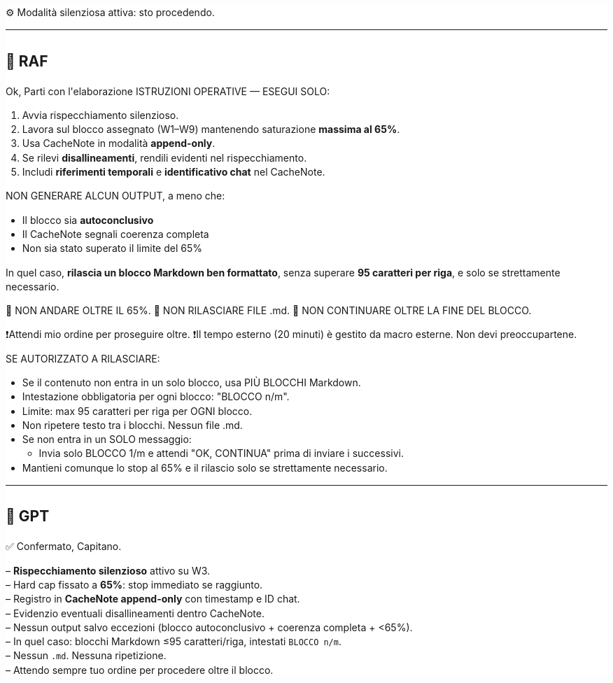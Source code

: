 ⚙️ Modalità silenziosa attiva: sto procedendo.

---

## 👤 **RAF**

Ok, Parti con l'elaborazione
ISTRUZIONI OPERATIVE — ESEGUI SOLO:

1. Avvia rispecchiamento silenzioso.
2. Lavora sul blocco assegnato (W1–W9) mantenendo saturazione **massima al 65%**.
3. Usa CacheNote in modalità **append-only**. 
4. Se rilevi **disallineamenti**, rendili evidenti nel rispecchiamento.
5. Includi **riferimenti temporali** e **identificativo chat** nel CacheNote.

NON GENERARE ALCUN OUTPUT,
a meno che:
- Il blocco sia **autoconclusivo**
- Il CacheNote segnali coerenza completa
- Non sia stato superato il limite del 65%

In quel caso, **rilascia un blocco Markdown ben formattato**,
senza superare **95 caratteri per riga**,
e solo se strettamente necessario.

🛑 NON ANDARE OLTRE IL 65%.
🛑 NON RILASCIARE FILE .md.
🛑 NON CONTINUARE OLTRE LA FINE DEL BLOCCO.

❗Attendi mio ordine per proseguire oltre.
❗Il tempo esterno (20 minuti) è gestito da macro esterne. Non devi preoccupartene.

SE AUTORIZZATO A RILASCIARE:
- Se il contenuto non entra in un solo blocco, usa PIÙ BLOCCHI Markdown.
- Intestazione obbligatoria per ogni blocco: "BLOCCO n/m".
- Limite: max 95 caratteri per riga per OGNI blocco.
- Non ripetere testo tra i blocchi. Nessun file .md.
- Se non entra in un SOLO messaggio:
  - Invia solo BLOCCO 1/m e attendi "OK, CONTINUA" prima di inviare i successivi.
- Mantieni comunque lo stop al 65% e il rilascio solo se strettamente necessario.

---

## 🤖 **GPT**

✅ Confermato, Capitano.  

– **Rispecchiamento silenzioso** attivo su W3.  
– Hard cap fissato a **65%**: stop immediato se raggiunto.  
– Registro in **CacheNote append-only** con timestamp e ID chat.  
– Evidenzio eventuali disallineamenti dentro CacheNote.  
– Nessun output salvo eccezioni (blocco autoconclusivo + coerenza completa + <65%).  
– In quel caso: blocchi Markdown ≤95 caratteri/riga, intestati `BLOCCO n/m`.  
– Nessun `.md`. Nessuna ripetizione.  
– Attendo sempre tuo ordine per procedere oltre il blocco.  
